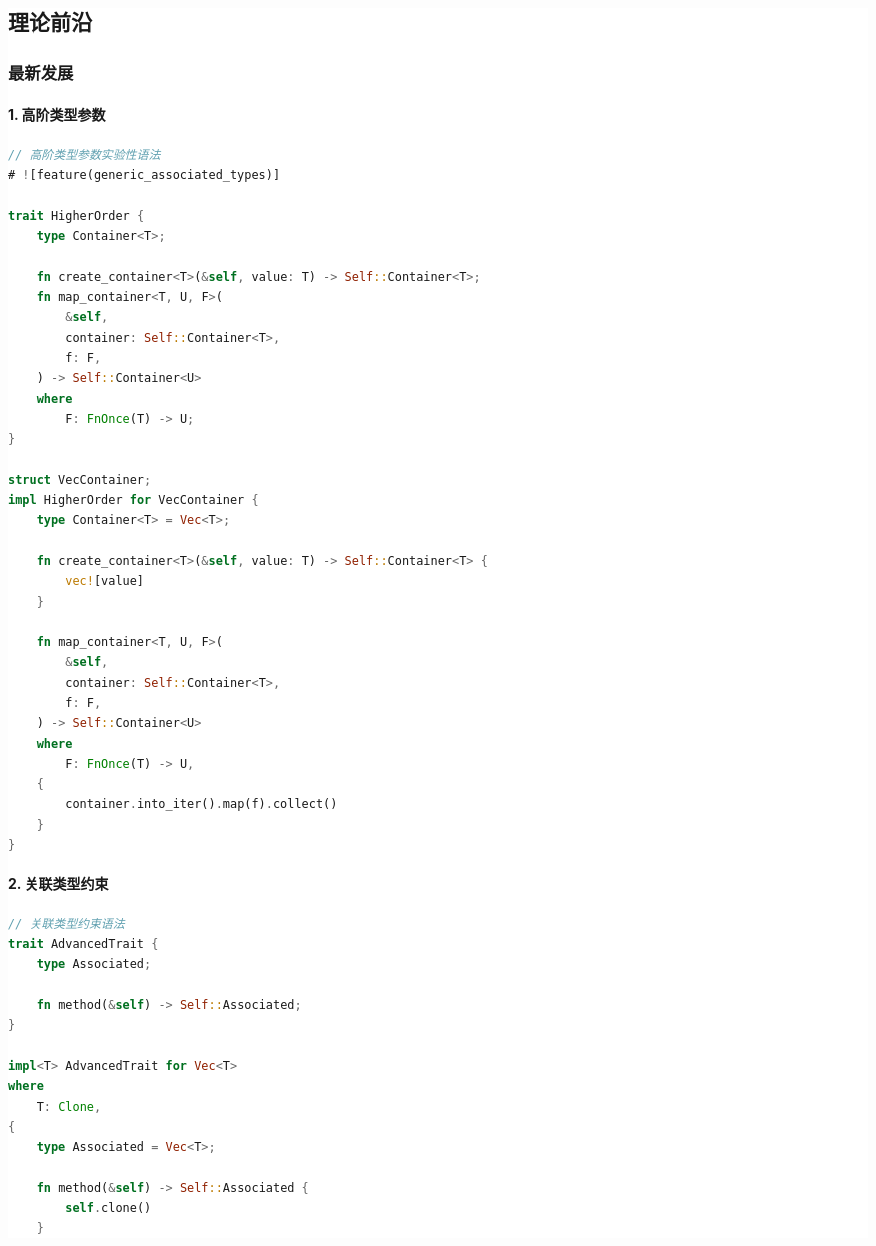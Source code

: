 
## 理论前沿

### 最新发展

#### 1. 高阶类型参数

```rust
// 高阶类型参数实验性语法
# ![feature(generic_associated_types)]

trait HigherOrder {
    type Container<T>;
    
    fn create_container<T>(&self, value: T) -> Self::Container<T>;
    fn map_container<T, U, F>(
        &self,
        container: Self::Container<T>,
        f: F,
    ) -> Self::Container<U>
    where
        F: FnOnce(T) -> U;
}

struct VecContainer;
impl HigherOrder for VecContainer {
    type Container<T> = Vec<T>;
    
    fn create_container<T>(&self, value: T) -> Self::Container<T> {
        vec![value]
    }
    
    fn map_container<T, U, F>(
        &self,
        container: Self::Container<T>,
        f: F,
    ) -> Self::Container<U>
    where
        F: FnOnce(T) -> U,
    {
        container.into_iter().map(f).collect()
    }
}
```

#### 2. 关联类型约束

```rust
// 关联类型约束语法
trait AdvancedTrait {
    type Associated;
    
    fn method(&self) -> Self::Associated;
}

impl<T> AdvancedTrait for Vec<T>
where
    T: Clone,
{
    type Associated = Vec<T>;
    
    fn method(&self) -> Self::Associated {
        self.clone()
    }
```